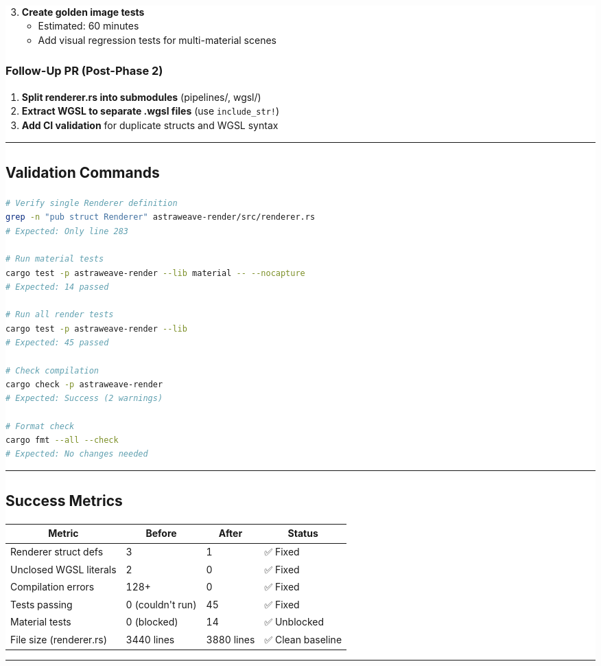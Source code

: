 3. **Create golden image tests**
   - Estimated: 60 minutes
   - Add visual regression tests for multi-material scenes

### Follow-Up PR (Post-Phase 2)
1. **Split renderer.rs into submodules** (pipelines/, wgsl/)
2. **Extract WGSL to separate .wgsl files** (use `include_str!`)
3. **Add CI validation** for duplicate structs and WGSL syntax

---

## Validation Commands

```bash
# Verify single Renderer definition
grep -n "pub struct Renderer" astraweave-render/src/renderer.rs
# Expected: Only line 283

# Run material tests
cargo test -p astraweave-render --lib material -- --nocapture
# Expected: 14 passed

# Run all render tests
cargo test -p astraweave-render --lib
# Expected: 45 passed

# Check compilation
cargo check -p astraweave-render
# Expected: Success (2 warnings)

# Format check
cargo fmt --all --check
# Expected: No changes needed
```

---

## Success Metrics

| Metric | Before | After | Status |
|--------|--------|-------|--------|
| Renderer struct defs | 3 | 1 | ✅ Fixed |
| Unclosed WGSL literals | 2 | 0 | ✅ Fixed |
| Compilation errors | 128+ | 0 | ✅ Fixed |
| Tests passing | 0 (couldn't run) | 45 | ✅ Fixed |
| Material tests | 0 (blocked) | 14 | ✅ Unblocked |
| File size (renderer.rs) | 3440 lines | 3880 lines | ✅ Clean baseline |

---